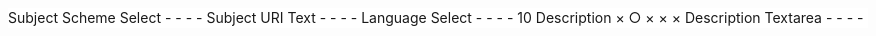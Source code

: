 <tr class="even">
<td></td>
<td></td>
<td></td>
<td></td>
<td></td>
<td></td>
<td></td>
<td>Subject Scheme</td>
<td>Select</td>
<td>-</td>
<td>-</td>
<td>-</td>
<td>-</td>
</tr>
<tr class="odd">
<td></td>
<td></td>
<td></td>
<td></td>
<td></td>
<td></td>
<td></td>
<td>Subject URI</td>
<td>Text</td>
<td>-</td>
<td>-</td>
<td>-</td>
<td>-</td>
</tr>
<tr class="even">
<td></td>
<td></td>
<td></td>
<td></td>
<td></td>
<td></td>
<td></td>
<td>Language</td>
<td>Select</td>
<td>-</td>
<td>-</td>
<td>-</td>
<td>-</td>
</tr>
<tr class="odd">
<td>10</td>
<td>Description</td>
<td>×</td>
<td>○</td>
<td>×</td>
<td>×</td>
<td>×</td>
<td>Description</td>
<td>Textarea</td>
<td>-</td>
<td>-</td>
<td>-</td>
<td>-</td>
</tr>
<tr class="even">
<td></td>
<td></td>
<td></td>